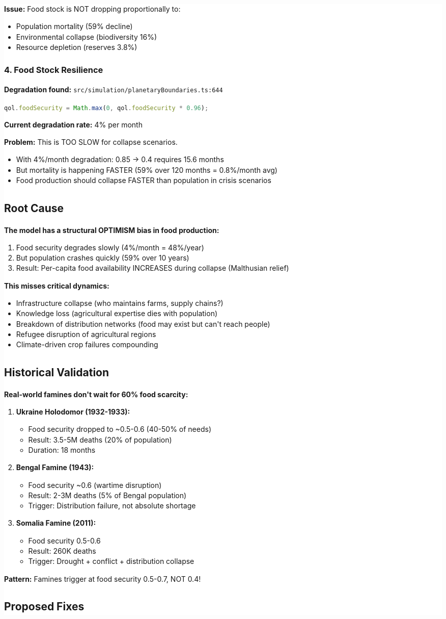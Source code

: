 **Issue:** Food stock is NOT dropping proportionally to:
- Population mortality (59% decline)
- Environmental collapse (biodiversity 16%)
- Resource depletion (reserves 3.8%)

### 4. Food Stock Resilience

**Degradation found:** `src/simulation/planetaryBoundaries.ts:644`
```typescript
qol.foodSecurity = Math.max(0, qol.foodSecurity * 0.96);
```

**Current degradation rate:** 4% per month

**Problem:** This is TOO SLOW for collapse scenarios.
- With 4%/month degradation: 0.85 → 0.4 requires 15.6 months
- But mortality is happening FASTER (59% over 120 months = 0.8%/month avg)
- Food production should collapse FASTER than population in crisis scenarios

## Root Cause

**The model has a structural OPTIMISM bias in food production:**
1. Food security degrades slowly (4%/month = 48%/year)
2. But population crashes quickly (59% over 10 years)
3. Result: Per-capita food availability INCREASES during collapse (Malthusian relief)

**This misses critical dynamics:**
- Infrastructure collapse (who maintains farms, supply chains?)
- Knowledge loss (agricultural expertise dies with population)
- Breakdown of distribution networks (food may exist but can't reach people)
- Refugee disruption of agricultural regions
- Climate-driven crop failures compounding

## Historical Validation

**Real-world famines don't wait for 60% food scarcity:**

1. **Ukraine Holodomor (1932-1933):**
   - Food security dropped to ~0.5-0.6 (40-50% of needs)
   - Result: 3.5-5M deaths (20% of population)
   - Duration: 18 months

2. **Bengal Famine (1943):**
   - Food security ~0.6 (wartime disruption)
   - Result: 2-3M deaths (5% of Bengal population)
   - Trigger: Distribution failure, not absolute shortage

3. **Somalia Famine (2011):**
   - Food security 0.5-0.6
   - Result: 260K deaths
   - Trigger: Drought + conflict + distribution collapse

**Pattern:** Famines trigger at food security 0.5-0.7, NOT 0.4!

## Proposed Fixes
